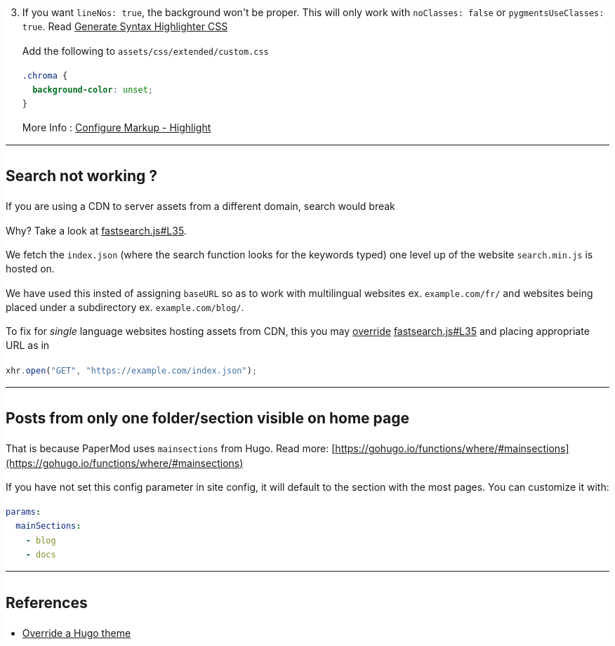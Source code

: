 3.  If you want `lineNos: true`, the background won't be proper. This will only work with `noClasses: false` or `pygmentsUseClasses: true`. Read [Generate Syntax Highlighter CSS](https://gohugo.io/content-management/syntax-highlighting/#generate-syntax-highlighter-css)
    
    Add the following to `assets/css/extended/custom.css`
    
    ```css
    .chroma {
      background-color: unset;
    }
    ```
    
    More Info : [Configure Markup - Highlight](https://gohugo.io/getting-started/configuration-markup#highlight)
    

___

## Search not working ?

If you are using a CDN to server assets from a different domain, search would break

Why? Take a look at [fastsearch.js#L35](https://github.com/adityatelange/hugo-PaperMod/blob/fb4988cfb6d0d6e4e489f17d89f0fa618def3396/assets/js/fastsearch.js#L35).

We fetch the `index.json` (where the search function looks for the keywords typed) one level up of the website `search.min.js` is hosted on.

We have used this insted of assigning `baseURL` so as to work with multilingual websites ex. `example.com/fr/` and websites being placed under a subdirectory ex. `example.com/blog/`.

To fix for _single_ language websites hosting assets from CDN, this you may [override](https://github.com/adityatelange/hugo-PaperMod/wiki/FAQs#override-theme-template) [fastsearch.js#L35](https://github.com/adityatelange/hugo-PaperMod/blob/fb4988cfb6d0d6e4e489f17d89f0fa618def3396/assets/js/fastsearch.js#L35) and placing appropriate URL as in

```js
xhr.open("GET", "https://example.com/index.json");
```

___

## Posts from only one folder/section visible on home page

That is because PaperMod uses `mainsections` from Hugo. Read more: [https://gohugo.io/functions/where/#mainsections](https://gohugo.io/functions/where/#mainsections)

If you have not set this config parameter in site config, it will default to the section with the most pages. You can customize it with:

```yaml
params:
  mainSections:
    - blog
    - docs
```

___

## References

-   [Override a Hugo theme](https://zwbetz.com/override-a-hugo-theme/)